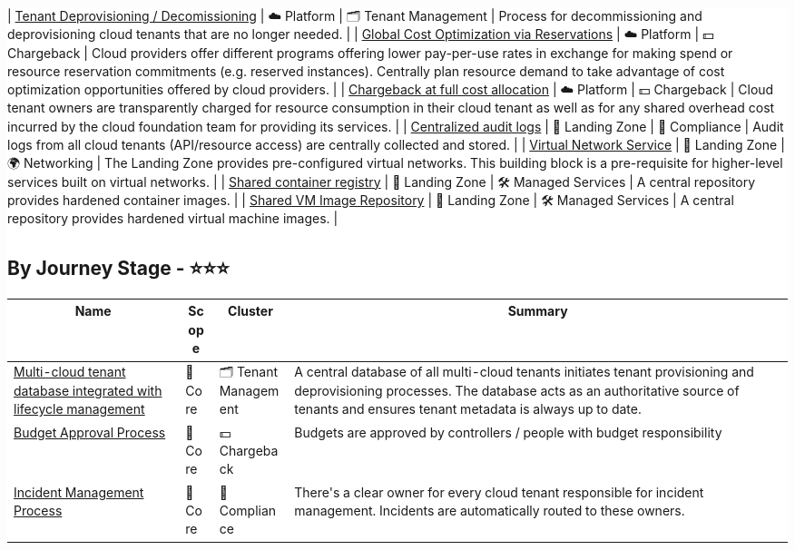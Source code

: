 | [Tenant Deprovisioning / Decomissioning](/explore/blocks/tenant-deprovisioning-decomissioning.md)         | ☁️ Platform     | 🗂 Tenant Management | Process for decommissioning and deprovisioning cloud tenants that are no longer needed.                                                                                                                                                                                                                                                                |
| [Global Cost Optimization via Reservations](/explore/blocks/global-cost-optimization-via-reservations.md) | ☁️ Platform     | 💵 Chargeback        | Cloud providers offer different programs offering lower pay-per-use rates in exchange for making spend or resource reservation commitments (e.g. reserved instances). Centrally plan resource demand to take advantage of cost optimization opportunities offered by cloud providers.                                                                  |
| [Chargeback at full cost allocation](/explore/blocks/chargeback-at-full-cost-allocation.md)               | ☁️ Platform     | 💵 Chargeback        | Cloud tenant owners are transparently charged for resource consumption in their cloud tenant as well as for any shared overhead cost incurred by the cloud foundation team for providing its services.                                                                                                                                                 |
| [Centralized audit logs](/explore/blocks/centralized-audit-logs.md)                                       | 🛬 Landing Zone | 🔖 Compliance        | Audit logs from all cloud tenants (API/resource access) are centrally collected and stored.                                                                                                                                                                                                                                                            |
| [Virtual Network Service](/explore/blocks/virtual-network-service.md)                                     | 🛬 Landing Zone | 🌍 Networking        | The Landing Zone provides pre-configured virtual networks. This building block is a pre-requisite for higher-level services built on virtual networks.                                                                                                                                                                                                 |
| [Shared container registry](/explore/blocks/shared-container-registry.md)                                 | 🛬 Landing Zone | 🛠 Managed Services  | A central repository provides hardened container images.                                                                                                                                                                                                                                                                                               |
| [Shared VM Image Repository](/explore/blocks/shared-vm-image-repository.md)                               | 🛬 Landing Zone | 🛠 Managed Services  | A central repository provides hardened virtual machine images.                                                                                                                                                                                                                                                                                         |

## By Journey Stage - ⭐️⭐️⭐️

| Name                                                                                                                                                    | Scope           | Cluster              | Summary                                                                                                                                                                                                                                                            |
| ------------------------------------------------------------------------------------------------------------------------------------------------------- | --------------- | -------------------- | ------------------------------------------------------------------------------------------------------------------------------------------------------------------------------------------------------------------------------------------------------------------ |
| [Multi-cloud tenant database integrated with lifecycle management](/explore/blocks/multi-cloud-tenant-database-integrated-with-lifecycle-management.md) | 🏢 Core         | 🗂 Tenant Management | A central database of all multi-cloud tenants initiates tenant provisioning and deprovisioning processes. The database acts as an authoritative source of tenants and ensures tenant metadata is always up to date.                                                |
| [Budget Approval Process](/explore/blocks/budget-approval-process.md)                                                                                   | 🏢 Core         | 💵 Chargeback        | Budgets are approved by controllers / people with budget responsibility                                                                                                                                                                                            |
| [Incident Management Process](/explore/blocks/incident-management-process.md)                                                                           | 🏢 Core         | 🔖 Compliance        | There's a clear owner for every cloud tenant responsible for incident management. Incidents are automatically routed to these owners.                                                                                                                              |